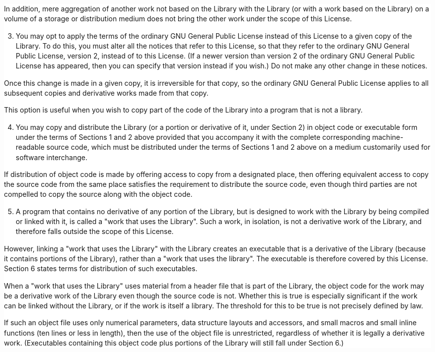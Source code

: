 In addition, mere aggregation of another work not based on the Library
with the Library (or with a work based on the Library) on a volume of
a storage or distribution medium does not bring the other work under
the scope of this License.

3. You may opt to apply the terms of the ordinary GNU General Public
   License instead of this License to a given copy of the Library. To do
   this, you must alter all the notices that refer to this License, so
   that they refer to the ordinary GNU General Public License, version 2,
   instead of to this License.  (If a newer version than version 2 of the
   ordinary GNU General Public License has appeared, then you can specify
   that version instead if you wish.)  Do not make any other change in
   these notices.

Once this change is made in a given copy, it is irreversible for
that copy, so the ordinary GNU General Public License applies to all
subsequent copies and derivative works made from that copy.

This option is useful when you wish to copy part of the code of
the Library into a program that is not a library.

4. You may copy and distribute the Library (or a portion or
   derivative of it, under Section 2) in object code or executable form
   under the terms of Sections 1 and 2 above provided that you accompany
   it with the complete corresponding machine-readable source code, which
   must be distributed under the terms of Sections 1 and 2 above on a
   medium customarily used for software interchange.

If distribution of object code is made by offering access to copy
from a designated place, then offering equivalent access to copy the
source code from the same place satisfies the requirement to
distribute the source code, even though third parties are not
compelled to copy the source along with the object code.

5. A program that contains no derivative of any portion of the
   Library, but is designed to work with the Library by being compiled or
   linked with it, is called a "work that uses the Library". Such a
   work, in isolation, is not a derivative work of the Library, and
   therefore falls outside the scope of this License.

However, linking a "work that uses the Library" with the Library
creates an executable that is a derivative of the Library (because it
contains portions of the Library), rather than a "work that uses the
library". The executable is therefore covered by this License.
Section 6 states terms for distribution of such executables.

When a "work that uses the Library" uses material from a header file
that is part of the Library, the object code for the work may be a
derivative work of the Library even though the source code is not.
Whether this is true is especially significant if the work can be
linked without the Library, or if the work is itself a library. The
threshold for this to be true is not precisely defined by law.

If such an object file uses only numerical parameters, data
structure layouts and accessors, and small macros and small inline
functions (ten lines or less in length), then the use of the object
file is unrestricted, regardless of whether it is legally a derivative
work.  (Executables containing this object code plus portions of the
Library will still fall under Section 6.)
